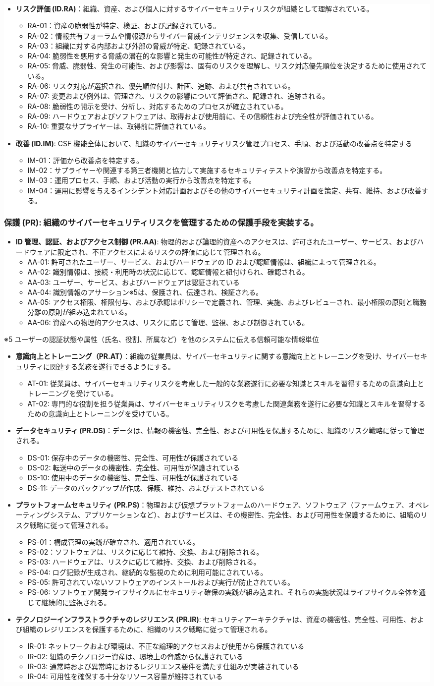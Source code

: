- **リスク評価 (ID.RA)**：組織、資産、および個人に対するサイバーセキュリティリスクが組織として理解されている。 
  - RA-01：資産の脆弱性が特定、検証、および記録されている。 
  - RA-02：情報共有フォーラムや情報源からサイバー脅威インテリジェンスを収集、受信している。 
  - RA-03：組織に対する内部および外部の脅威が特定、記録されている。
  - RA-04: 脆弱性を悪用する脅威の潜在的な影響と発生の可能性が特定され、記録されている。 
  - RA-05: 脅威、脆弱性、発生の可能性、および影響は、固有のリスクを理解し、リスク対応優先順位を決定するために使用されている。 
  - RA-06: リスク対応が選択され、優先順位付け、計画、追跡、および共有されている。
  - RA-07: 変更および例外は、管理され、リスクの影響について評価され、記録され、追跡される。 
  - RA-08: 脆弱性の開示を受け、分析し、対応するためのプロセスが確立されている。 
  - RA-09: ハードウェアおよびソフトウェアは、取得および使用前に、その信頼性および完全性が評価されている。 
  - RA-10: 重要なサプライヤーは、取得前に評価されている。

- **改善 (ID.IM)**: CSF 機能全体において、組織のサイバーセキュリティリスク管理プロセス、手順、および活動の改善点を特定する 
  - IM-01：評価から改善点を特定する。 
  - IM-02：サプライヤーや関連する第三者機関と協力して実施するセキュリティテストや演習から改善点を特定する。 
  - IM-03：運用プロセス、手順、および活動の実行から改善点を特定する。 
  - IM-04：運用に影響を与えるインシデント対応計画およびその他のサイバーセキュリティ計画を策定、共有、維持、および改善する。

### 保護 (PR): 組織のサイバーセキュリティリスクを管理するための保護手段を実装する。 
- **ID 管理、認証、およびアクセス制御 (PR.AA)**: 物理的および論理的資産へのアクセスは、許可されたユーザー、サービス、およびハードウェアに限定され、不正アクセスによるリスクの評価に応じて管理される。 
  - AA-01: 許可されたユーザー、サービス、およびハードウェアの ID および認証情報は、組織によって管理される。
  - AA-02: 識別情報は、接続・利用時の状況に応じて、認証情報と紐付けられ、確認される。
  - AA-03: ユーザー、サービス、およびハードウェアは認証されている 
  - AA-04: 識別情報のアサーション※5は、保護され、伝達され、検証される。
  - AA-05: アクセス権限、権限付与、および承認はポリシーで定義され、管理、実施、およびレビューされ、最小権限の原則と職務分離の原則が組み込まれている。 
  - AA-06: 資産への物理的アクセスは、リスクに応じて管理、監視、および制御されている。 

※5 ユーザーの認証状態や属性（氏名、役割、所属など）を他のシステムに伝える信頼可能な情報単位

- **意識向上とトレーニング（PR.AT）**：組織の従業員は、サイバーセキュリティに関する意識向上とトレーニングを受け、サイバーセキュリティに関連する業務を遂行できるようにする。
  - AT-01: 従業員は、サイバーセキュリティリスクを考慮した一般的な業務遂行に必要な知識とスキルを習得するための意識向上とトレーニングを受けている。 
  - AT-02: 専門的な役割を担う従業員は、サイバーセキュリティリスクを考慮した関連業務を遂行に必要な知識とスキルを習得するための意識向上とトレーニングを受けている。

- **データセキュリティ (PR.DS)**：データは、情報の機密性、完全性、および可用性を保護するために、組織のリスク戦略に従って管理される。
  - DS-01: 保存中のデータの機密性、完全性、可用性が保護されている 
  - DS-02: 転送中のデータの機密性、完全性、可用性が保護されている 
  - DS-10: 使用中のデータの機密性、完全性、可用性が保護されている 
  - DS-11: データのバックアップが作成、保護、維持、およびテストされている

- **プラットフォームセキュリティ (PR.PS)**：物理および仮想プラットフォームのハードウェア、ソフトウェア（ファームウェア、オペレーティングシステム、アプリケーションなど）、およびサービスは、その機密性、完全性、および可用性を保護するために、組織のリスク戦略に従って管理される。 
  - PS-01：構成管理の実践が確立され、適用されている。 
  - PS-02：ソフトウェアは、リスクに応じて維持、交換、および削除される。
  - PS-03: ハードウェアは、リスクに応じて維持、交換、および削除される。 
  - PS-04: ログ記録が生成され、継続的な監視のために利用可能にされている。 
  - PS-05: 許可されていないソフトウェアのインストールおよび実行が防止されている。 
  - PS-06: ソフトウェア開発ライフサイクルにセキュリティ確保の実践が組み込まれ、それらの実施状況はライフサイクル全体を通じて継続的に監視される。

- **テクノロジーインフラストラクチャのレジリエンス (PR.IR)**: セキュリティアーキテクチャは、資産の機密性、完全性、可用性、および組織のレジリエンスを保護するために、組織のリスク戦略に従って管理される。
  - IR-01: ネットワークおよび環境は、不正な論理的アクセスおよび使用から保護されている 
  - IR-02: 組織のテクノロジー資産は、環境上の脅威から保護されている 
  - IR-03: 通常時および異常時におけるレジリエンス要件を満たす仕組みが実装されている 
  - IR-04: 可用性を確保する十分なリソース容量が維持されている

